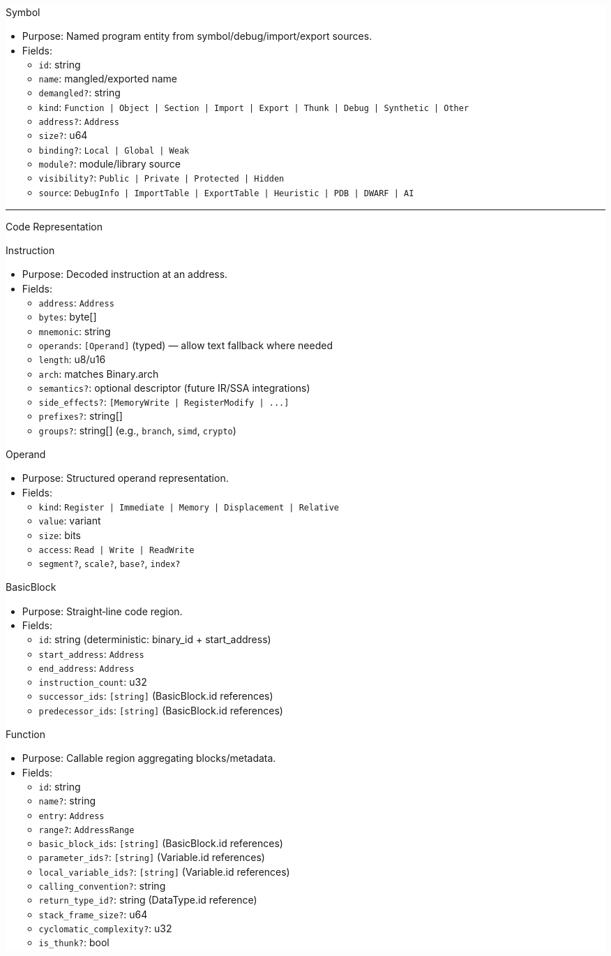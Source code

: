 Symbol
- Purpose: Named program entity from symbol/debug/import/export sources.
- Fields:
  - `id`: string
  - `name`: mangled/exported name
  - `demangled?`: string
  - `kind`: `Function | Object | Section | Import | Export | Thunk | Debug | Synthetic | Other`
  - `address?`: `Address`
  - `size?`: u64
  - `binding?`: `Local | Global | Weak`
  - `module?`: module/library source
  - `visibility?`: `Public | Private | Protected | Hidden`
  - `source`: `DebugInfo | ImportTable | ExportTable | Heuristic | PDB | DWARF | AI`

---

Code Representation

Instruction
- Purpose: Decoded instruction at an address.
- Fields:
  - `address`: `Address`
  - `bytes`: byte[]
  - `mnemonic`: string
  - `operands`: `[Operand]` (typed) — allow text fallback where needed
  - `length`: u8/u16
  - `arch`: matches Binary.arch
  - `semantics?`: optional descriptor (future IR/SSA integrations)
  - `side_effects?`: `[MemoryWrite | RegisterModify | ...]`
  - `prefixes?`: string[]
  - `groups?`: string[] (e.g., `branch`, `simd`, `crypto`)

Operand
- Purpose: Structured operand representation.
- Fields:
  - `kind`: `Register | Immediate | Memory | Displacement | Relative`
  - `value`: variant
  - `size`: bits
  - `access`: `Read | Write | ReadWrite`
  - `segment?`, `scale?`, `base?`, `index?`

BasicBlock
- Purpose: Straight‑line code region.
- Fields:
  - `id`: string (deterministic: binary_id + start_address)
  - `start_address`: `Address`
  - `end_address`: `Address`
  - `instruction_count`: u32
  - `successor_ids`: `[string]` (BasicBlock.id references)
  - `predecessor_ids`: `[string]` (BasicBlock.id references)

Function
- Purpose: Callable region aggregating blocks/metadata.
- Fields:
  - `id`: string
  - `name?`: string
  - `entry`: `Address`
  - `range?`: `AddressRange`
  - `basic_block_ids`: `[string]` (BasicBlock.id references)
  - `parameter_ids?`: `[string]` (Variable.id references)
  - `local_variable_ids?`: `[string]` (Variable.id references)
  - `calling_convention?`: string
  - `return_type_id?`: string (DataType.id reference)
  - `stack_frame_size?`: u64
  - `cyclomatic_complexity?`: u32
  - `is_thunk?`: bool